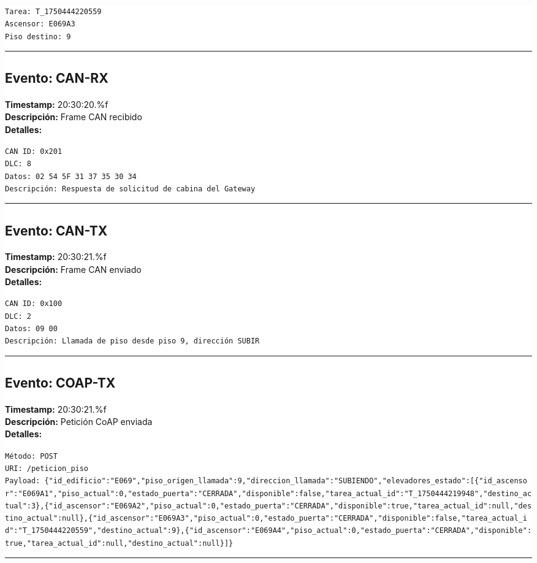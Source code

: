 ```
Tarea: T_1750444220559
Ascensor: E069A3
Piso destino: 9
```

---

## Evento: CAN-RX

**Timestamp:** 20:30:20.%f  
**Descripción:** Frame CAN recibido  
**Detalles:**

```
CAN ID: 0x201
DLC: 8
Datos: 02 54 5F 31 37 35 30 34 
Descripción: Respuesta de solicitud de cabina del Gateway
```

---

## Evento: CAN-TX

**Timestamp:** 20:30:21.%f  
**Descripción:** Frame CAN enviado  
**Detalles:**

```
CAN ID: 0x100
DLC: 2
Datos: 09 00 
Descripción: Llamada de piso desde piso 9, dirección SUBIR
```

---

## Evento: COAP-TX

**Timestamp:** 20:30:21.%f  
**Descripción:** Petición CoAP enviada  
**Detalles:**

```
Método: POST
URI: /peticion_piso
Payload: {"id_edificio":"E069","piso_origen_llamada":9,"direccion_llamada":"SUBIENDO","elevadores_estado":[{"id_ascensor":"E069A1","piso_actual":0,"estado_puerta":"CERRADA","disponible":false,"tarea_actual_id":"T_1750444219948","destino_actual":3},{"id_ascensor":"E069A2","piso_actual":0,"estado_puerta":"CERRADA","disponible":true,"tarea_actual_id":null,"destino_actual":null},{"id_ascensor":"E069A3","piso_actual":0,"estado_puerta":"CERRADA","disponible":false,"tarea_actual_id":"T_1750444220559","destino_actual":9},{"id_ascensor":"E069A4","piso_actual":0,"estado_puerta":"CERRADA","disponible":true,"tarea_actual_id":null,"destino_actual":null}]}
```

---